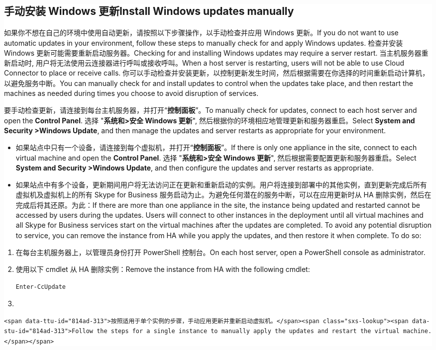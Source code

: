     
## <a name="install-windows-updates-manually"></a><span data-ttu-id="814ad-298">手动安装 Windows 更新</span><span class="sxs-lookup"><span data-stu-id="814ad-298">Install Windows updates manually</span></span>

<span data-ttu-id="814ad-299">如果你不想在自己的环境中使用自动更新，请按照以下步骤操作，以手动检查并应用 Windows 更新。</span><span class="sxs-lookup"><span data-stu-id="814ad-299">If you do not want to use automatic updates in your environment, follow these steps to manually check for and apply Windows updates.</span></span> <span data-ttu-id="814ad-300">检查并安装 Windows 更新可能需要重新启动服务器。</span><span class="sxs-lookup"><span data-stu-id="814ad-300">Checking for and installing Windows updates may require a server restart.</span></span> <span data-ttu-id="814ad-301">当主机服务器重新启动时, 用户将无法使用云连接器进行呼叫或接收呼叫。</span><span class="sxs-lookup"><span data-stu-id="814ad-301">When a host server is restarting, users will not be able to use Cloud Connector to place or receive calls.</span></span> <span data-ttu-id="814ad-302">你可以手动检查并安装更新，以控制更新发生时间，然后根据需要在你选择的时间重新启动计算机，以避免服务中断。</span><span class="sxs-lookup"><span data-stu-id="814ad-302">You can manually check for and install updates to control when the updates take place, and then restart the machines as needed during times you choose to avoid disruption of services.</span></span>
  
<span data-ttu-id="814ad-303">要手动检查更新，请连接到每台主机服务器，并打开“**控制面板**”。</span><span class="sxs-lookup"><span data-stu-id="814ad-303">To manually check for updates, connect to each host server and open the **Control Panel**.</span></span> <span data-ttu-id="814ad-304">选择 "**系统和\>安全 Windows 更新**", 然后根据你的环境相应地管理更新和服务器重启。</span><span class="sxs-lookup"><span data-stu-id="814ad-304">Select **System and Security \>Windows Update**, and then manage the updates and server restarts as appropriate for your environment.</span></span>
  
- <span data-ttu-id="814ad-305">如果站点中只有一个设备，请连接到每个虚拟机，并打开“**控制面板**”。</span><span class="sxs-lookup"><span data-stu-id="814ad-305">If there is only one appliance in the site, connect to each virtual machine and open the **Control Panel**.</span></span> <span data-ttu-id="814ad-306">选择 "**系统和\>安全 Windows 更新**", 然后根据需要配置更新和服务器重启。</span><span class="sxs-lookup"><span data-stu-id="814ad-306">Select **System and Security \>Windows Update**, and then configure the updates and server restarts as appropriate.</span></span>
    
- <span data-ttu-id="814ad-p143">如果站点中有多个设备，更新期间用户将无法访问正在更新和重新启动的实例。用户将连接到部署中的其他实例，直到更新完成后所有虚拟机及虚拟机上的所有 Skype for Business 服务启动为止。为避免任何潜在的服务中断，可以在应用更新时从 HA 删除实例，然后在完成后将其还原。为此：</span><span class="sxs-lookup"><span data-stu-id="814ad-p143">If there are more than one appliance in the site, the instance being updated and restarted cannot be accessed by users during the updates. Users will connect to other instances in the deployment until all virtual machines and all Skype for Business services start on the virtual machines after the updates are completed. To avoid any potential disruption to service, you can remove the instance from HA while you apply the updates, and then restore it when complete. To do so:</span></span>
    
1. <span data-ttu-id="814ad-311">在每台主机服务器上，以管理员身份打开 PowerShell 控制台。</span><span class="sxs-lookup"><span data-stu-id="814ad-311">On each host server, open a PowerShell console as administrator.</span></span>
    
2. <span data-ttu-id="814ad-312">使用以下 cmdlet 从 HA 删除实例：</span><span class="sxs-lookup"><span data-stu-id="814ad-312">Remove the instance from HA with the following cmdlet:</span></span>
    
   ```
   Enter-CcUpdate
   ```

3. 
    
    <span data-ttu-id="814ad-313">按照适用于单个实例的步骤，手动应用更新并重新启动虚拟机。</span><span class="sxs-lookup"><span data-stu-id="814ad-313">Follow the steps for a single instance to manually apply the updates and restart the virtual machine.</span></span>
    